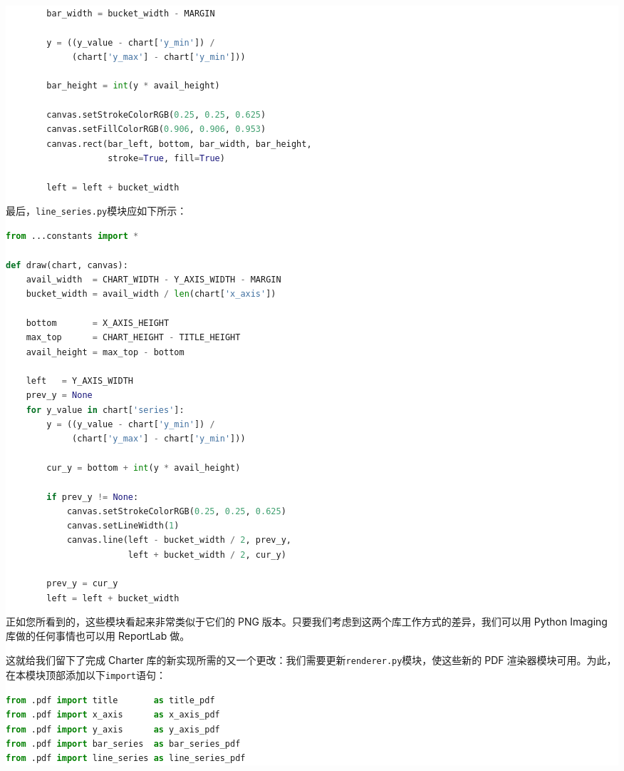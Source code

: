 ```py
        bar_width = bucket_width - MARGIN

        y = ((y_value - chart['y_min']) /
             (chart['y_max'] - chart['y_min']))

        bar_height = int(y * avail_height)

        canvas.setStrokeColorRGB(0.25, 0.25, 0.625)
        canvas.setFillColorRGB(0.906, 0.906, 0.953)
        canvas.rect(bar_left, bottom, bar_width, bar_height,
                    stroke=True, fill=True)

        left = left + bucket_width
```

最后，`line_series.py`模块应如下所示：

```py
from ...constants import *

def draw(chart, canvas):
    avail_width  = CHART_WIDTH - Y_AXIS_WIDTH - MARGIN
    bucket_width = avail_width / len(chart['x_axis'])

    bottom       = X_AXIS_HEIGHT
    max_top      = CHART_HEIGHT - TITLE_HEIGHT
    avail_height = max_top - bottom

    left   = Y_AXIS_WIDTH
    prev_y = None
    for y_value in chart['series']:
        y = ((y_value - chart['y_min']) /
             (chart['y_max'] - chart['y_min']))

        cur_y = bottom + int(y * avail_height)

        if prev_y != None:
            canvas.setStrokeColorRGB(0.25, 0.25, 0.625)
            canvas.setLineWidth(1)
            canvas.line(left - bucket_width / 2, prev_y,
                        left + bucket_width / 2, cur_y)

        prev_y = cur_y
        left = left + bucket_width
```

正如您所看到的，这些模块看起来非常类似于它们的 PNG 版本。只要我们考虑到这两个库工作方式的差异，我们可以用 Python Imaging 库做的任何事情也可以用 ReportLab 做。

这就给我们留下了完成 Charter 库的新实现所需的又一个更改：我们需要更新`renderer.py`模块，使这些新的 PDF 渲染器模块可用。为此，在本模块顶部添加以下`import`语句：

```py
from .pdf import title       as title_pdf
from .pdf import x_axis      as x_axis_pdf
from .pdf import y_axis      as y_axis_pdf
from .pdf import bar_series  as bar_series_pdf
from .pdf import line_series as line_series_pdf
```
